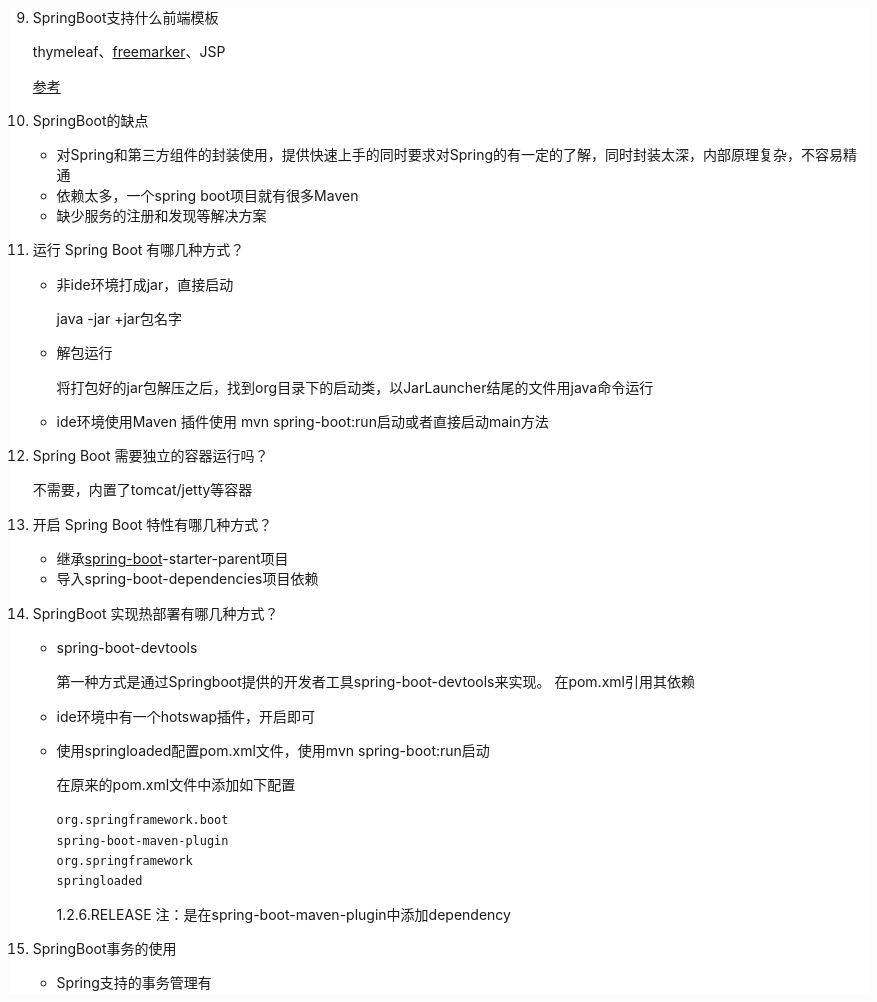 9. SpringBoot支持什么前端模板

   thymeleaf、[freemarker](https://www.baidu.com/s?wd=freemarker&tn=24004469_oem_dg&rsv_dl=gh_pl_sl_csd)、JSP

   [参考](https://www.likecs.com/show-307626402.html)

10. SpringBoot的缺点

    - 对Spring和第三方组件的封装使用，提供快速上手的同时要求对Spring的有一定的了解，同时封装太深，内部原理复杂，不容易精通
    - 依赖太多，一个spring boot项目就有很多Maven
    - 缺少服务的注册和发现等解决方案

11. 运行 Spring Boot 有哪几种方式？

    - 非ide环境打成jar，直接启动

      java -jar +jar包名字

    - 解包运行

      将打包好的jar包解压之后，找到org目录下的启动类，以JarLauncher结尾的文件用java命令运行

    - ide环境使用Maven 插件使用 mvn spring-boot:run启动或者直接启动main方法

12. Spring Boot 需要独立的容器运行吗？

    不需要，内置了tomcat/jetty等容器

13. 开启 Spring Boot 特性有哪几种方式？

    - 继承[spring-boot](https://so.csdn.net/so/search?q=spring-boot&spm=1001.2101.3001.7020)-starter-parent项目
    - 导入spring-boot-dependencies项目依赖

14. SpringBoot 实现热部署有哪几种方式？

    - spring-boot-devtools

      第一种方式是通过Springboot提供的开发者工具spring-boot-devtools来实现。
      在pom.xml引用其依赖

    - ide环境中有一个hotswap插件，开启即可

    - 使用springloaded配置pom.xml文件，使用mvn spring-boot:run启动

      在原来的pom.xml文件中添加如下配置

      ```xml
      org.springframework.boot
      spring-boot-maven-plugin
      org.springframework
      springloaded
      ```

      1.2.6.RELEASE
      注：是在spring-boot-maven-plugin中添加dependency

15. SpringBoot事务的使用

    - Spring支持的事务管理有
